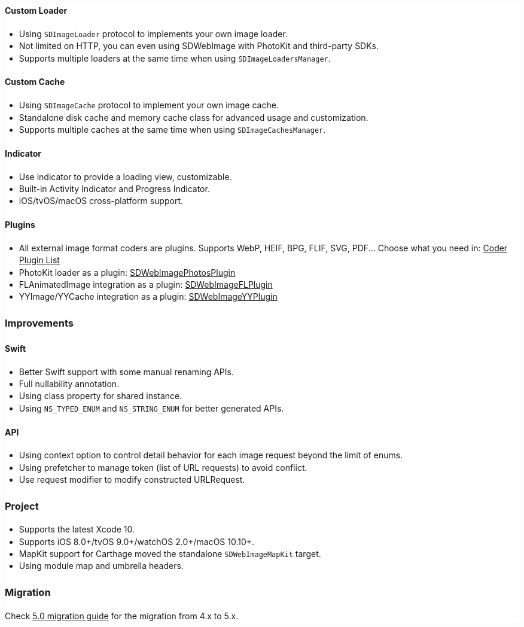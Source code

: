 #### Custom Loader
- Using `SDImageLoader` protocol to implements your own image loader.
- Not limited on HTTP, you can even using SDWebImage with PhotoKit and third-party SDKs.
- Supports multiple loaders at the same time when using `SDImageLoadersManager`.

#### Custom Cache
- Using `SDImageCache` protocol to implement your own image cache.
- Standalone disk cache and memory cache class for advanced usage and customization.
- Supports multiple caches at the same time when using `SDImageCachesManager`.

#### Indicator
- Use indicator to provide a loading view, customizable.
- Built-in Activity Indicator and Progress Indicator.
- iOS/tvOS/macOS cross-platform support.

#### Plugins
- All external image format coders are plugins. Supports WebP, HEIF, BPG, FLIF, SVG, PDF... Choose what you need in: [Coder Plugin List](https://github.com/SDWebImage/SDWebImage/wiki/Coder-Plugin-List)
- PhotoKit loader as a plugin: [SDWebImagePhotosPlugin](https://github.com/SDWebImage/SDWebImagePhotosPlugin)
- FLAnimatedImage integration as a plugin: [SDWebImageFLPlugin](https://github.com/SDWebImage/SDWebImageFLPlugin)
- YYImage/YYCache integration as a plugin: [SDWebImageYYPlugin](https://github.com/SDWebImage/SDWebImageYYPlugin)

### Improvements

#### Swift
- Better Swift support with some manual renaming APIs.
- Full nullability annotation.
- Using class property for shared instance.
- Using `NS_TYPED_ENUM` and `NS_STRING_ENUM` for better generated APIs.

#### API
- Using context option to control detail behavior for each image request beyond the limit of enums.
- Using prefetcher to manage token (list of URL requests) to avoid conflict.
- Use request modifier to modify constructed URLRequest.

### Project

- Supports the latest Xcode 10.
- Supports iOS 8.0+/tvOS 9.0+/watchOS 2.0+/macOS 10.10+.
- MapKit support for Carthage moved the standalone `SDWebImageMapKit` target.
- Using module map and umbrella headers.

### Migration

Check [5.0 migration guide](https://github.com/SDWebImage/SDWebImage/wiki/5.0-Migration-guide) for the migration from 4.x to 5.x.

